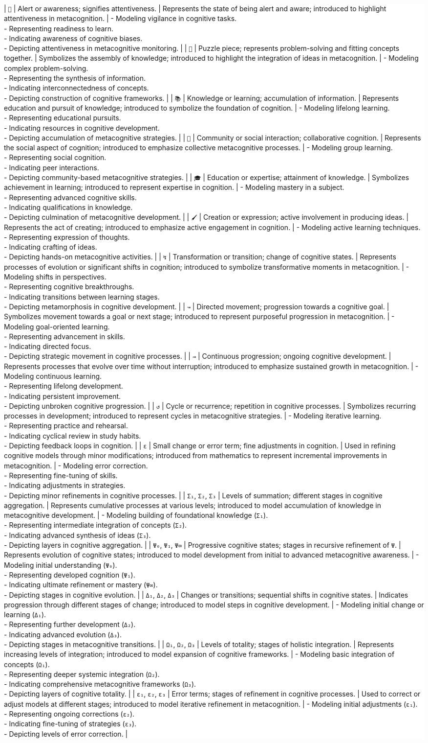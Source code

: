 | `🔔` | Alert or awareness; signifies attentiveness. | Represents the state of being alert and aware; introduced to highlight attentiveness in metacognition. | - Modeling vigilance in cognitive tasks.<br>- Representing readiness to learn.<br>- Indicating awareness of cognitive biases.<br>- Depicting attentiveness in metacognitive monitoring. |
| `🧩` | Puzzle piece; represents problem-solving and fitting concepts together. | Symbolizes the assembly of knowledge; introduced to highlight the integration of ideas in metacognition. | - Modeling complex problem-solving.<br>- Representing the synthesis of information.<br>- Indicating interconnectedness of concepts.<br>- Depicting construction of cognitive frameworks. |
| `📚` | Knowledge or learning; accumulation of information. | Represents education and pursuit of knowledge; introduced to symbolize the foundation of cognition. | - Modeling lifelong learning.<br>- Representing educational pursuits.<br>- Indicating resources in cognitive development.<br>- Depicting accumulation of metacognitive strategies. |
| `👥` | Community or social interaction; collaborative cognition. | Represents the social aspect of cognition; introduced to emphasize collective metacognitive processes. | - Modeling group learning.<br>- Representing social cognition.<br>- Indicating peer interactions.<br>- Depicting community-based metacognitive strategies. |
| `🎓` | Education or expertise; attainment of knowledge. | Symbolizes achievement in learning; introduced to represent expertise in cognition. | - Modeling mastery in a subject.<br>- Representing advanced cognitive skills.<br>- Indicating qualifications in knowledge.<br>- Depicting culmination of metacognitive development. |
| `🖌️` | Creation or expression; active involvement in producing ideas. | Represents the act of creating; introduced to emphasize active engagement in cognition. | - Modeling active learning techniques.<br>- Representing expression of thoughts.<br>- Indicating crafting of ideas.<br>- Depicting hands-on metacognitive activities. |
| `↯` | Transformation or transition; change of cognitive states. | Represents processes of evolution or significant shifts in cognition; introduced to symbolize transformative moments in metacognition. | - Modeling shifts in perspectives.<br>- Representing cognitive breakthroughs.<br>- Indicating transitions between learning stages.<br>- Depicting metamorphosis in cognitive development. |
| `↝` | Directed movement; progression towards a cognitive goal. | Symbolizes movement towards a goal or next stage; introduced to represent purposeful progression in metacognition. | - Modeling goal-oriented learning.<br>- Representing advancement in skills.<br>- Indicating directed focus.<br>- Depicting strategic movement in cognitive processes. |
| `⇝` | Continuous progression; ongoing cognitive development. | Represents processes that evolve over time without interruption; introduced to emphasize sustained growth in metacognition. | - Modeling continuous learning.<br>- Representing lifelong development.<br>- Indicating persistent improvement.<br>- Depicting unbroken cognitive progression. |
| `↺` | Cycle or recurrence; repetition in cognitive processes. | Symbolizes recurring processes in development; introduced to represent cycles in metacognitive strategies. | - Modeling iterative learning.<br>- Representing practice and rehearsal.<br>- Indicating cyclical review in study habits.<br>- Depicting feedback loops in cognition. |
| `ε` | Small change or error term; fine adjustments in cognition. | Used in refining cognitive models through minor modifications; introduced from mathematics to represent incremental improvements in metacognition. | - Modeling error correction.<br>- Representing fine-tuning of skills.<br>- Indicating adjustments in strategies.<br>- Depicting minor refinements in cognitive processes. |
| `Σ₁`, `Σ₂`, `Σ₃` | Levels of summation; different stages in cognitive aggregation. | Represents cumulative processes at various levels; introduced to model accumulation of knowledge in metacognitive development. | - Modeling building of foundational knowledge (`Σ₁`).<br>- Representing intermediate integration of concepts (`Σ₂`).<br>- Indicating advanced synthesis of ideas (`Σ₃`).<br>- Depicting layers in cognitive aggregation. |
| `Ψ₀`, `Ψ₁`, `Ψ∞` | Progressive cognitive states; stages in recursive refinement of `Ψ`. | Represents evolution of cognitive states; introduced to model development from initial to advanced metacognitive awareness. | - Modeling initial understanding (`Ψ₀`).<br>- Representing developed cognition (`Ψ₁`).<br>- Indicating ultimate refinement or mastery (`Ψ∞`).<br>- Depicting stages in cognitive evolution. |
| `Δ₁`, `Δ₂`, `Δ₃` | Changes or transitions; sequential shifts in cognitive states. | Indicates progression through different stages of change; introduced to model steps in cognitive development. | - Modeling initial change or learning (`Δ₁`).<br>- Representing further development (`Δ₂`).<br>- Indicating advanced evolution (`Δ₃`).<br>- Depicting stages in metacognitive transitions. |
| `Ω₁`, `Ω₂`, `Ω₃` | Levels of totality; stages of holistic integration. | Represents increasing levels of integration; introduced to model expansion of cognitive frameworks. | - Modeling basic integration of concepts (`Ω₁`).<br>- Representing deeper systemic integration (`Ω₂`).<br>- Indicating comprehensive metacognitive frameworks (`Ω₃`).<br>- Depicting layers of cognitive totality. |
| `ε₁`, `ε₂`, `ε₃` | Error terms; stages of refinement in cognitive processes. | Used to correct or adjust models at different stages; introduced to model iterative refinement in metacognition. | - Modeling initial adjustments (`ε₁`).<br>- Representing ongoing corrections (`ε₂`).<br>- Indicating fine-tuning of strategies (`ε₃`).<br>- Depicting levels of error correction. |